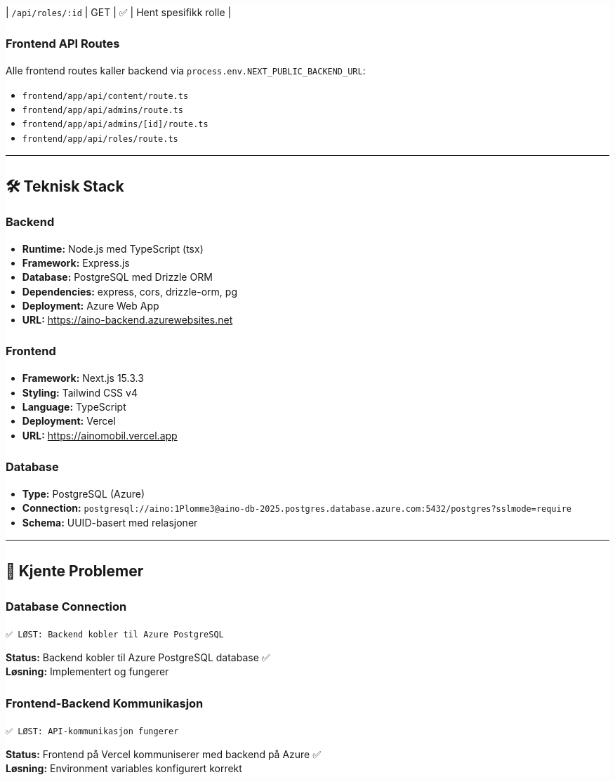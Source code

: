 | `/api/roles/:id` | GET | ✅ | Hent spesifikk rolle |

### Frontend API Routes
Alle frontend routes kaller backend via `process.env.NEXT_PUBLIC_BACKEND_URL`:
- `frontend/app/api/content/route.ts`
- `frontend/app/api/admins/route.ts`
- `frontend/app/api/admins/[id]/route.ts`
- `frontend/app/api/roles/route.ts`

---

## 🛠️ Teknisk Stack

### Backend
- **Runtime:** Node.js med TypeScript (tsx)
- **Framework:** Express.js
- **Database:** PostgreSQL med Drizzle ORM
- **Dependencies:** express, cors, drizzle-orm, pg
- **Deployment:** Azure Web App
- **URL:** https://aino-backend.azurewebsites.net

### Frontend
- **Framework:** Next.js 15.3.3
- **Styling:** Tailwind CSS v4
- **Language:** TypeScript
- **Deployment:** Vercel
- **URL:** https://ainomobil.vercel.app

### Database
- **Type:** PostgreSQL (Azure)
- **Connection:** `postgresql://aino:1Plomme3@aino-db-2025.postgres.database.azure.com:5432/postgres?sslmode=require`
- **Schema:** UUID-basert med relasjoner

---

## 🚨 Kjente Problemer

### Database Connection
```
✅ LØST: Backend kobler til Azure PostgreSQL
```
**Status:** Backend kobler til Azure PostgreSQL database ✅  
**Løsning:** Implementert og fungerer

### Frontend-Backend Kommunikasjon
```
✅ LØST: API-kommunikasjon fungerer
```
**Status:** Frontend på Vercel kommuniserer med backend på Azure ✅  
**Løsning:** Environment variables konfigurert korrekt
